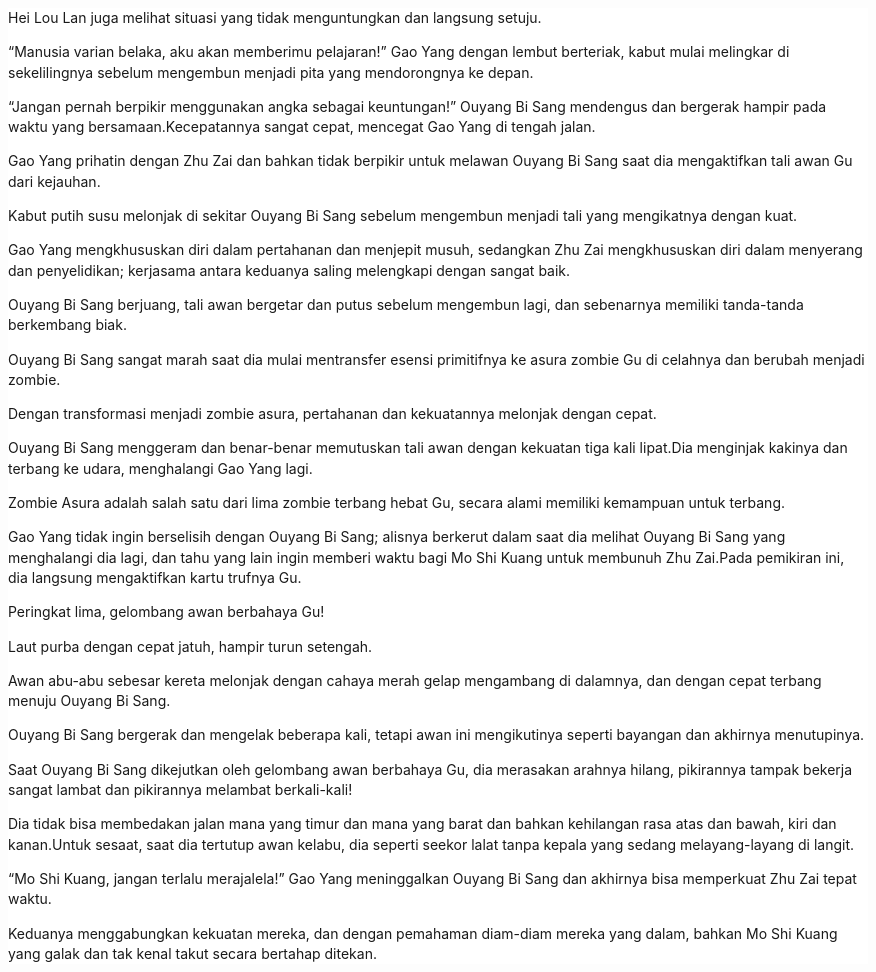 Hei Lou Lan juga melihat situasi yang tidak menguntungkan dan langsung setuju.



“Manusia varian belaka, aku akan memberimu pelajaran!” Gao Yang dengan lembut berteriak, kabut mulai melingkar di sekelilingnya sebelum mengembun menjadi pita yang mendorongnya ke depan.

“Jangan pernah berpikir menggunakan angka sebagai keuntungan!” Ouyang Bi Sang mendengus dan bergerak hampir pada waktu yang bersamaan.Kecepatannya sangat cepat, mencegat Gao Yang di tengah jalan.

Gao Yang prihatin dengan Zhu Zai dan bahkan tidak berpikir untuk melawan Ouyang Bi Sang saat dia mengaktifkan tali awan Gu dari kejauhan.

Kabut putih susu melonjak di sekitar Ouyang Bi Sang sebelum mengembun menjadi tali yang mengikatnya dengan kuat.

Gao Yang mengkhususkan diri dalam pertahanan dan menjepit musuh, sedangkan Zhu Zai mengkhususkan diri dalam menyerang dan penyelidikan; kerjasama antara keduanya saling melengkapi dengan sangat baik.

Ouyang Bi Sang berjuang, tali awan bergetar dan putus sebelum mengembun lagi, dan sebenarnya memiliki tanda-tanda berkembang biak.

Ouyang Bi Sang sangat marah saat dia mulai mentransfer esensi primitifnya ke asura zombie Gu di celahnya dan berubah menjadi zombie.

Dengan transformasi menjadi zombie asura, pertahanan dan kekuatannya melonjak dengan cepat.

Ouyang Bi Sang menggeram dan benar-benar memutuskan tali awan dengan kekuatan tiga kali lipat.Dia menginjak kakinya dan terbang ke udara, menghalangi Gao Yang lagi.

Zombie Asura adalah salah satu dari lima zombie terbang hebat Gu, secara alami memiliki kemampuan untuk terbang.

Gao Yang tidak ingin berselisih dengan Ouyang Bi Sang; alisnya berkerut dalam saat dia melihat Ouyang Bi Sang yang menghalangi dia lagi, dan tahu yang lain ingin memberi waktu bagi Mo Shi Kuang untuk membunuh Zhu Zai.Pada pemikiran ini, dia langsung mengaktifkan kartu trufnya Gu.

Peringkat lima, gelombang awan berbahaya Gu!

Laut purba dengan cepat jatuh, hampir turun setengah.

Awan abu-abu sebesar kereta melonjak dengan cahaya merah gelap mengambang di dalamnya, dan dengan cepat terbang menuju Ouyang Bi Sang.

Ouyang Bi Sang bergerak dan mengelak beberapa kali, tetapi awan ini mengikutinya seperti bayangan dan akhirnya menutupinya.

Saat Ouyang Bi Sang dikejutkan oleh gelombang awan berbahaya Gu, dia merasakan arahnya hilang, pikirannya tampak bekerja sangat lambat dan pikirannya melambat berkali-kali!

Dia tidak bisa membedakan jalan mana yang timur dan mana yang barat dan bahkan kehilangan rasa atas dan bawah, kiri dan kanan.Untuk sesaat, saat dia tertutup awan kelabu, dia seperti seekor lalat tanpa kepala yang sedang melayang-layang di langit.



“Mo Shi Kuang, jangan terlalu merajalela!” Gao Yang meninggalkan Ouyang Bi Sang dan akhirnya bisa memperkuat Zhu Zai tepat waktu.

Keduanya menggabungkan kekuatan mereka, dan dengan pemahaman diam-diam mereka yang dalam, bahkan Mo Shi Kuang yang galak dan tak kenal takut secara bertahap ditekan.
